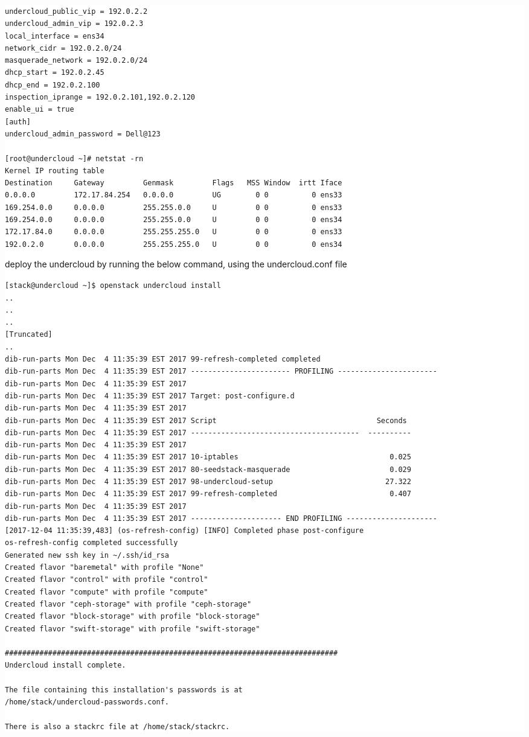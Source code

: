 ```
undercloud_public_vip = 192.0.2.2
undercloud_admin_vip = 192.0.2.3
local_interface = ens34
network_cidr = 192.0.2.0/24
masquerade_network = 192.0.2.0/24
dhcp_start = 192.0.2.45
dhcp_end = 192.0.2.100
inspection_iprange = 192.0.2.101,192.0.2.120
enable_ui = true
[auth]
undercloud_admin_password = Dell@123

[root@undercloud ~]# netstat -rn
Kernel IP routing table
Destination     Gateway         Genmask         Flags   MSS Window  irtt Iface
0.0.0.0         172.17.84.254   0.0.0.0         UG        0 0          0 ens33
169.254.0.0     0.0.0.0         255.255.0.0     U         0 0          0 ens33
169.254.0.0     0.0.0.0         255.255.0.0     U         0 0          0 ens34
172.17.84.0     0.0.0.0         255.255.255.0   U         0 0          0 ens33
192.0.2.0       0.0.0.0         255.255.255.0   U         0 0          0 ens34
```
deploy the undercloud by running the below command, using the undercloud.conf file
```
[stack@undercloud ~]$ openstack undercloud install
..
..
..
[Truncated]
..
dib-run-parts Mon Dec  4 11:35:39 EST 2017 99-refresh-completed completed
dib-run-parts Mon Dec  4 11:35:39 EST 2017 ----------------------- PROFILING -----------------------
dib-run-parts Mon Dec  4 11:35:39 EST 2017
dib-run-parts Mon Dec  4 11:35:39 EST 2017 Target: post-configure.d
dib-run-parts Mon Dec  4 11:35:39 EST 2017
dib-run-parts Mon Dec  4 11:35:39 EST 2017 Script                                     Seconds
dib-run-parts Mon Dec  4 11:35:39 EST 2017 ---------------------------------------  ----------
dib-run-parts Mon Dec  4 11:35:39 EST 2017
dib-run-parts Mon Dec  4 11:35:39 EST 2017 10-iptables                                   0.025
dib-run-parts Mon Dec  4 11:35:39 EST 2017 80-seedstack-masquerade                       0.029
dib-run-parts Mon Dec  4 11:35:39 EST 2017 98-undercloud-setup                          27.322
dib-run-parts Mon Dec  4 11:35:39 EST 2017 99-refresh-completed                          0.407
dib-run-parts Mon Dec  4 11:35:39 EST 2017
dib-run-parts Mon Dec  4 11:35:39 EST 2017 --------------------- END PROFILING ---------------------
[2017-12-04 11:35:39,483] (os-refresh-config) [INFO] Completed phase post-configure
os-refresh-config completed successfully
Generated new ssh key in ~/.ssh/id_rsa
Created flavor "baremetal" with profile "None"
Created flavor "control" with profile "control"
Created flavor "compute" with profile "compute"
Created flavor "ceph-storage" with profile "ceph-storage"
Created flavor "block-storage" with profile "block-storage"
Created flavor "swift-storage" with profile "swift-storage"

#############################################################################
Undercloud install complete.

The file containing this installation's passwords is at
/home/stack/undercloud-passwords.conf.

There is also a stackrc file at /home/stack/stackrc.

```